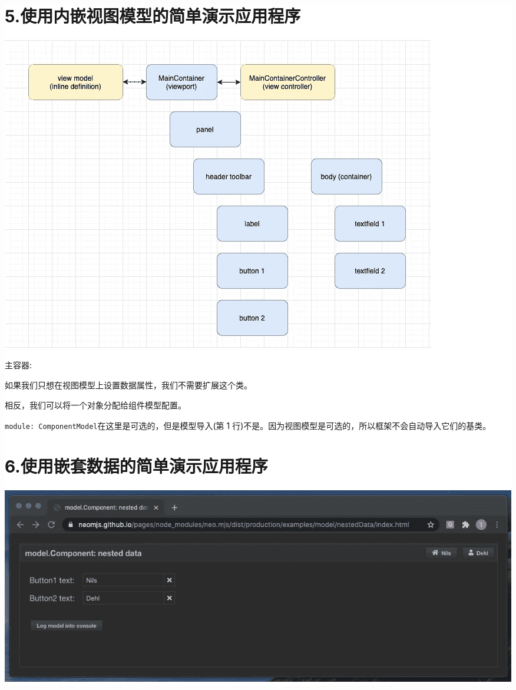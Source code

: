 # 5.使用内嵌视图模型的简单演示应用程序

![](img/e73d28ad251b3271cab6cecea9b819be.png)

主容器:

如果我们只想在视图模型上设置数据属性，我们不需要扩展这个类。

相反，我们可以将一个对象分配给组件模型配置。

`module: ComponentModel`在这里是可选的，但是模型导入(第 1 行)不是。因为视图模型是可选的，所以框架不会自动导入它们的基类。

# 6.使用嵌套数据的简单演示应用程序

![](img/3776a854d4e2f46b924a06cb10769ba3.png)
